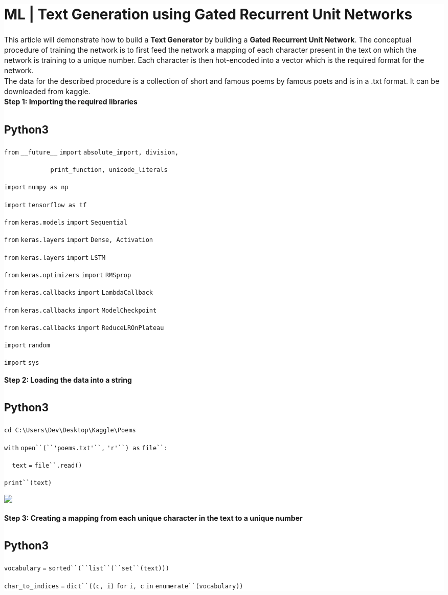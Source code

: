 ﻿# ML | Text Generation using Gated Recurrent Unit Networks 

This article will demonstrate how to build a **Text Generator** by building a **Gated Recurrent Unit Network**. The conceptual procedure of training the network is to first feed the network a mapping of each character present in the text on which the network is training to a unique number. Each character is then hot-encoded into a vector which is the required format for the network.  
The data for the described procedure is a collection of short and famous poems by famous poets and is in a .txt format. It can be downloaded from kaggle.  
**Step 1: Importing the required libraries**

Python3
-------

`from` `__future__` `import` `absolute_import, division,`

                       `print_function, unicode_literals`

`import` `numpy as np`

`import` `tensorflow as tf`

`from` `keras.models` `import` `Sequential`

`from` `keras.layers` `import` `Dense, Activation`

`from` `keras.layers` `import` `LSTM`

`from` `keras.optimizers` `import` `RMSprop`

`from` `keras.callbacks` `import` `LambdaCallback`

`from` `keras.callbacks` `import` `ModelCheckpoint`

`from` `keras.callbacks` `import` `ReduceLROnPlateau`

`import` `random`

`import` `sys`

**Step 2: Loading the data into a string**

Python3
-------

`cd C:\Users\Dev\Desktop\Kaggle\Poems`

`with` `open``(``'poems.txt'``,` `'r'``) as` `file``:`

    `text` `=` `file``.read()`

`print``(text)`

![](https://media.geeksforgeeks.org/wp-content/uploads/20190710114735/text12.png)

**Step 3: Creating a mapping from each unique character in the text to a unique number**

Python3
-------

`vocabulary` `=` `sorted``(``list``(``set``(text)))`

`char_to_indices` `=` `dict``((c, i)` `for` `i, c` `in` `enumerate``(vocabulary))`

